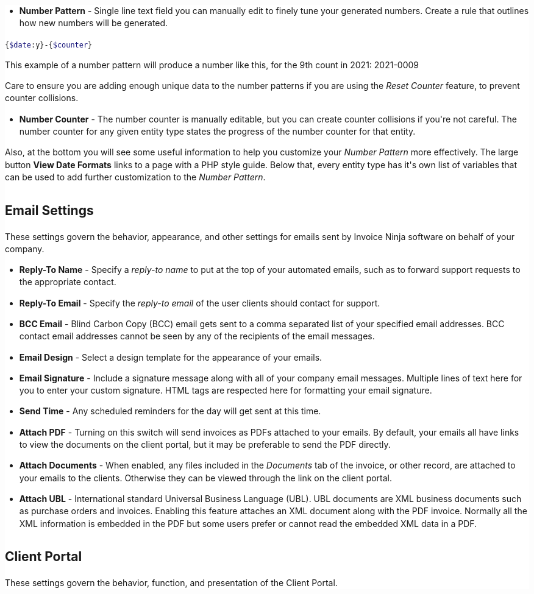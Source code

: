 * **Number Pattern** - Single line text field you can manually edit to finely tune your generated numbers.  Create a rule that outlines how new numbers will be generated.

```bash
{$date:y}-{$counter}
```
This example of a number pattern will produce a number like this, for the 9th count in 2021:  2021-0009

Care to ensure you are adding enough unique data to the number patterns if you are using the *Reset Counter* feature, to prevent counter collisions.

* **Number Counter** - The number counter is manually editable, but you can create counter collisions if you're not careful.  The number counter for any given entity type states the progress of the number counter for that entity.

Also, at the bottom you will see some useful information to help you customize your *Number Pattern* more effectively.  The large button **View Date Formats** links to a page with a PHP style guide.  Below that, every entity type has it's own list of variables that can be used to add further customization to the *Number Pattern*.

<h2 id=email_settings>Email Settings</h2>

These settings govern the behavior, appearance, and other settings for emails sent by Invoice Ninja software on behalf of your company.

* **Reply-To Name** - Specify a *reply-to name* to put at the top of your automated emails, such as to forward support requests to the appropriate contact.

* **Reply-To Email** - Specify the *reply-to email* of the user clients should contact for support.

* **BCC Email** - Blind Carbon Copy (BCC) email gets sent to a comma separated list of your specified email addresses.  BCC contact email addresses cannot be seen by any of the recipients of the email messages.

* **Email Design** - Select a design template for the appearance of your emails.

* **Email Signature** - Include a signature message along with all of your company email messages.  Multiple lines of text here for you to enter your custom signature.  HTML tags are respected here for formatting your email signature.

* **Send Time** - Any scheduled reminders for the day will get sent at this time.

* **Attach PDF** - Turning on this switch will send invoices as PDFs attached to your emails.  By default, your emails all have links to view the documents on the client portal, but it may be preferable to send the PDF directly.

* **Attach Documents** - When enabled, any files included in the *Documents* tab of the invoice, or other record, are attached to your emails to the clients.  Otherwise they can be viewed through the link on the client portal.

* **Attach UBL** - International standard Universal Business Language (UBL).   UBL documents are XML business documents such as purchase orders and invoices.  Enabling this feature attaches an XML document along with the PDF invoice.  Normally all the XML information is embedded in the PDF but some users prefer or cannot read the embedded XML data in a PDF. 

<h2 id=client_portal>Client Portal</h2>

These settings govern the behavior, function, and presentation of the Client Portal.
